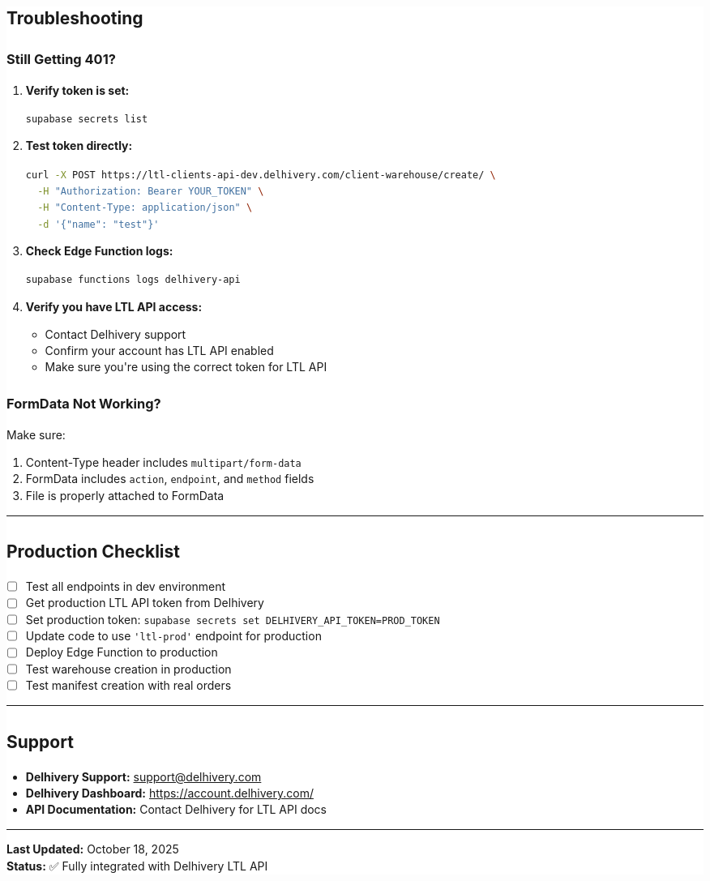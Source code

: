 ## Troubleshooting

### Still Getting 401?

1. **Verify token is set:**
   ```bash
   supabase secrets list
   ```

2. **Test token directly:**
   ```bash
   curl -X POST https://ltl-clients-api-dev.delhivery.com/client-warehouse/create/ \
     -H "Authorization: Bearer YOUR_TOKEN" \
     -H "Content-Type: application/json" \
     -d '{"name": "test"}'
   ```

3. **Check Edge Function logs:**
   ```bash
   supabase functions logs delhivery-api
   ```

4. **Verify you have LTL API access:**
   - Contact Delhivery support
   - Confirm your account has LTL API enabled
   - Make sure you're using the correct token for LTL API

### FormData Not Working?

Make sure:
1. Content-Type header includes `multipart/form-data`
2. FormData includes `action`, `endpoint`, and `method` fields
3. File is properly attached to FormData

---

## Production Checklist

- [ ] Test all endpoints in dev environment
- [ ] Get production LTL API token from Delhivery
- [ ] Set production token: `supabase secrets set DELHIVERY_API_TOKEN=PROD_TOKEN`
- [ ] Update code to use `'ltl-prod'` endpoint for production
- [ ] Deploy Edge Function to production
- [ ] Test warehouse creation in production
- [ ] Test manifest creation with real orders

---

## Support

- **Delhivery Support:** support@delhivery.com
- **Delhivery Dashboard:** https://account.delhivery.com/
- **API Documentation:** Contact Delhivery for LTL API docs

---

**Last Updated:** October 18, 2025  
**Status:** ✅ Fully integrated with Delhivery LTL API

